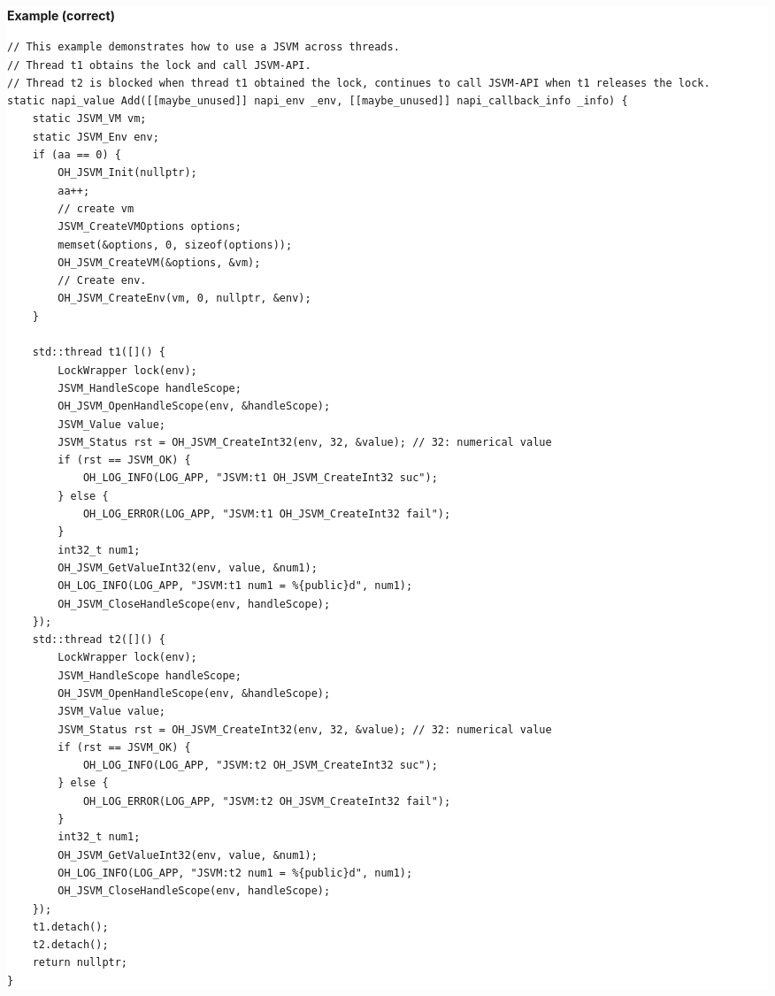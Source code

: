 

**Example (correct)**

```
// This example demonstrates how to use a JSVM across threads.
// Thread t1 obtains the lock and call JSVM-API.
// Thread t2 is blocked when thread t1 obtained the lock, continues to call JSVM-API when t1 releases the lock.
static napi_value Add([[maybe_unused]] napi_env _env, [[maybe_unused]] napi_callback_info _info) {
    static JSVM_VM vm;
    static JSVM_Env env;
    if (aa == 0) {
        OH_JSVM_Init(nullptr);
        aa++;
        // create vm
        JSVM_CreateVMOptions options;
        memset(&options, 0, sizeof(options));
        OH_JSVM_CreateVM(&options, &vm);
        // Create env.
        OH_JSVM_CreateEnv(vm, 0, nullptr, &env);
    }

    std::thread t1([]() {
        LockWrapper lock(env);
        JSVM_HandleScope handleScope;
        OH_JSVM_OpenHandleScope(env, &handleScope);
        JSVM_Value value;
        JSVM_Status rst = OH_JSVM_CreateInt32(env, 32, &value); // 32: numerical value
        if (rst == JSVM_OK) {
            OH_LOG_INFO(LOG_APP, "JSVM:t1 OH_JSVM_CreateInt32 suc");
        } else {
            OH_LOG_ERROR(LOG_APP, "JSVM:t1 OH_JSVM_CreateInt32 fail");
        }
        int32_t num1;
        OH_JSVM_GetValueInt32(env, value, &num1);
        OH_LOG_INFO(LOG_APP, "JSVM:t1 num1 = %{public}d", num1);
        OH_JSVM_CloseHandleScope(env, handleScope);
    });
    std::thread t2([]() {
        LockWrapper lock(env);
        JSVM_HandleScope handleScope;
        OH_JSVM_OpenHandleScope(env, &handleScope);
        JSVM_Value value;
        JSVM_Status rst = OH_JSVM_CreateInt32(env, 32, &value); // 32: numerical value
        if (rst == JSVM_OK) {
            OH_LOG_INFO(LOG_APP, "JSVM:t2 OH_JSVM_CreateInt32 suc");
        } else {
            OH_LOG_ERROR(LOG_APP, "JSVM:t2 OH_JSVM_CreateInt32 fail");
        }
        int32_t num1;
        OH_JSVM_GetValueInt32(env, value, &num1);
        OH_LOG_INFO(LOG_APP, "JSVM:t2 num1 = %{public}d", num1);
        OH_JSVM_CloseHandleScope(env, handleScope);
    });
    t1.detach();
    t2.detach();
    return nullptr;
}
```
